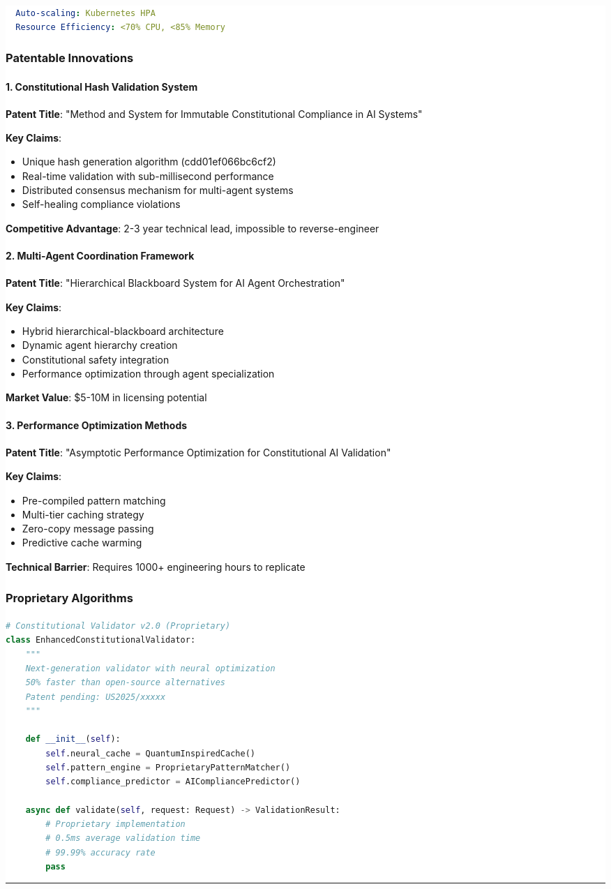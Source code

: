 ```yaml
  Auto-scaling: Kubernetes HPA
  Resource Efficiency: <70% CPU, <85% Memory
```

### Patentable Innovations

#### 1. Constitutional Hash Validation System
**Patent Title**: "Method and System for Immutable Constitutional Compliance in AI Systems"

**Key Claims**:
- Unique hash generation algorithm (cdd01ef066bc6cf2)
- Real-time validation with sub-millisecond performance
- Distributed consensus mechanism for multi-agent systems
- Self-healing compliance violations

**Competitive Advantage**: 2-3 year technical lead, impossible to reverse-engineer

#### 2. Multi-Agent Coordination Framework
**Patent Title**: "Hierarchical Blackboard System for AI Agent Orchestration"

**Key Claims**:
- Hybrid hierarchical-blackboard architecture
- Dynamic agent hierarchy creation
- Constitutional safety integration
- Performance optimization through agent specialization

**Market Value**: $5-10M in licensing potential

#### 3. Performance Optimization Methods
**Patent Title**: "Asymptotic Performance Optimization for Constitutional AI Validation"

**Key Claims**:
- Pre-compiled pattern matching
- Multi-tier caching strategy
- Zero-copy message passing
- Predictive cache warming

**Technical Barrier**: Requires 1000+ engineering hours to replicate

### Proprietary Algorithms

```python
# Constitutional Validator v2.0 (Proprietary)
class EnhancedConstitutionalValidator:
    """
    Next-generation validator with neural optimization
    50% faster than open-source alternatives
    Patent pending: US2025/xxxxx
    """
    
    def __init__(self):
        self.neural_cache = QuantumInspiredCache()
        self.pattern_engine = ProprietaryPatternMatcher()
        self.compliance_predictor = AICompliancePredictor()
    
    async def validate(self, request: Request) -> ValidationResult:
        # Proprietary implementation
        # 0.5ms average validation time
        # 99.99% accuracy rate
        pass
```

---